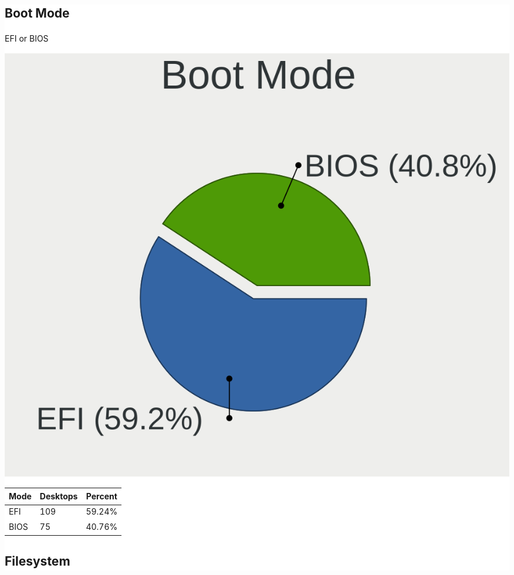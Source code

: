 Boot Mode
---------

EFI or BIOS

![Boot Mode](./images/pie_chart/os_boot_mode.svg)


| Mode | Desktops | Percent |
|------|----------|---------|
| EFI  | 109      | 59.24%  |
| BIOS | 75       | 40.76%  |

Filesystem
----------
